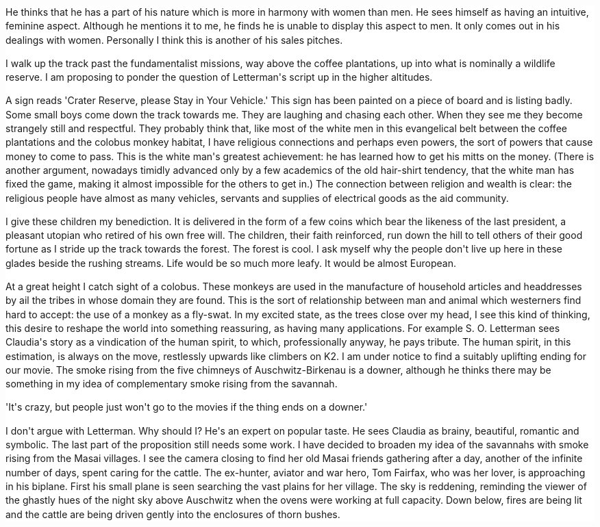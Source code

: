 He thinks that he has a part of his nature which is more in harmony with women than men.
He sees himself as having an intuitive, feminine aspect.
Although he mentions it to me, he finds he is unable to display this aspect to men.
It only comes out in his dealings with women.
Personally I think this is another of his sales pitches.

I walk up the track past the fundamentalist missions, way above the coffee plantations, up into what is nominally a wildlife reserve.
I am proposing to ponder the question of Letterman's script up in the higher altitudes.

A sign reads 'Crater Reserve, please Stay in Your Vehicle.'
This sign has been painted on a piece of board and is listing badly.
Some small boys come down the track towards me.
They are laughing and chasing each other.
When they see me they become strangely still and respectful.
They probably think that, like most of the white men in this evangelical belt between the coffee plantations and the colobus monkey habitat, I have religious connections and perhaps even powers, the sort of powers that cause money to come to pass.
This is the white man's greatest achievement: he has learned how to get his mitts on the money.
(There is another argument, nowadays timidly advanced only by a few academics of the old hair-shirt tendency, that the white man has fixed the game, making it almost impossible for the others to get in.)
The connection between religion and wealth is clear: the religious people have almost as many vehicles, servants and supplies of electrical goods as the aid community.

I give these children my benediction.
It is delivered in the form of a few coins which bear the likeness of the last president, a pleasant utopian who retired of his own free will.
The children, their faith reinforced, run down the hill to tell others of their good fortune as I stride up the track towards the forest.
The forest is cool.
I ask myself why the people don't live up here in these glades beside the rushing streams.
Life would be so much more leafy.
It would be almost European.

At a great height I catch sight of a colobus.
These monkeys are used in the manufacture of household articles and headdresses by ail the tribes in whose domain they are found.
This is the sort of relationship between man and animal which westerners find hard to accept: the use of a monkey as a fly-swat.
In my excited state, as the trees close over my head, I see this kind of thinking, this desire to reshape the world into something reassuring, as having many applications.
For example S. O. Letterman sees Claudia's story as a vindication of the human spirit, to which, professionally anyway, he pays tribute.
The human spirit, in this estimation, is always on the move, restlessly upwards like climbers on K2.
I am under notice to find a suitably uplifting ending for our movie.
The smoke rising from the five chimneys of Auschwitz-Birkenau is a downer, although he thinks there may be something in my idea of complementary smoke rising from the savannah.

'It's crazy, but people just won't go to the movies if the thing ends on a downer.'

I don't argue with Letterman.
Why should I?
He's an expert on popular taste.
He sees Claudia as brainy, beautiful, romantic and symbolic.
The last part of the proposition still needs some work.
I have decided to broaden my idea of the savannahs with smoke rising from the Masai villages.
I see the camera closing to find her old Masai friends gathering after a day, another of the infinite number of days, spent caring for the cattle.
The ex-hunter, aviator and war hero, Tom Fairfax, who was her lover, is approaching in his biplane.
First his small plane is seen searching the vast plains for her village.
The sky is reddening, reminding the viewer of the ghastly hues of the night sky above Auschwitz when the ovens were working at full capacity.
Down below, fires are being lit and the cattle are being driven gently into the enclosures of thorn bushes.